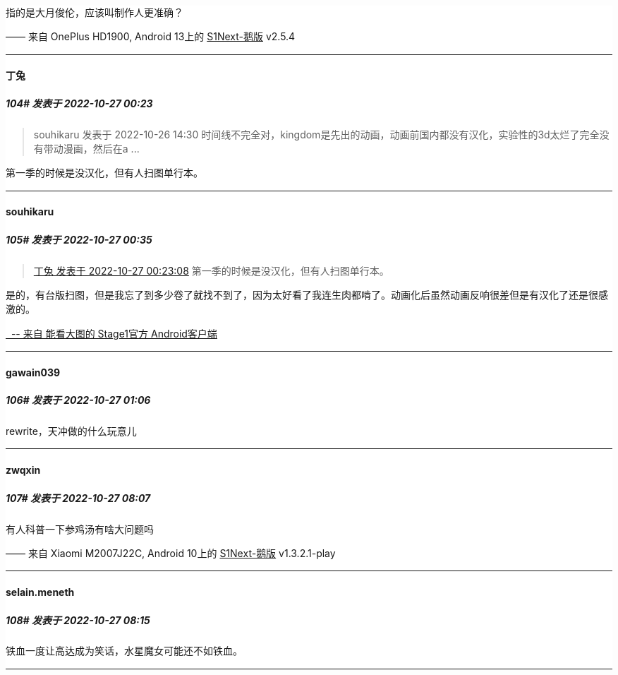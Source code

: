 指的是大月俊伦，应该叫制作人更准确？

—— 来自 OnePlus HD1900, Android 13上的 [S1Next-鹅版](https://github.com/ykrank/S1-Next/releases) v2.5.4



*****

####  丁兔  
##### 104#       发表于 2022-10-27 00:23

<blockquote>souhikaru 发表于 2022-10-26 14:30
时间线不完全对，kingdom是先出的动画，动画前国内都没有汉化，实验性的3d太烂了完全没有带动漫画，然后在a ...</blockquote>
第一季的时候是没汉化，但有人扫图单行本。



*****

####  souhikaru  
##### 105#       发表于 2022-10-27 00:35

<blockquote><a href="httphttps://bbs.saraba1st.com/2b/forum.php?mod=redirect&amp;goto=findpost&amp;pid=58120291&amp;ptid=2101529" target="_blank">丁兔 发表于 2022-10-27 00:23:08</a>
第一季的时候是没汉化，但有人扫图单行本。</blockquote>是的，有台版扫图，但是我忘了到多少卷了就找不到了，因为太好看了我连生肉都啃了。动画化后虽然动画反响很差但是有汉化了还是很感激的。

[  -- 来自 能看大图的 Stage1官方 Android客户端](https://www.coolapk.com/apk/140634)



*****

####  gawain039  
##### 106#       发表于 2022-10-27 01:06

rewrite，天冲做的什么玩意儿



*****

####  zwqxin  
##### 107#       发表于 2022-10-27 08:07

有人科普一下参鸡汤有啥大问题吗

—— 来自 Xiaomi M2007J22C, Android 10上的 [S1Next-鹅版](https://github.com/ykrank/S1-Next/releases) v1.3.2.1-play



*****

####  selain.meneth  
##### 108#       发表于 2022-10-27 08:15

铁血一度让高达成为笑话，水星魔女可能还不如铁血。



*****
